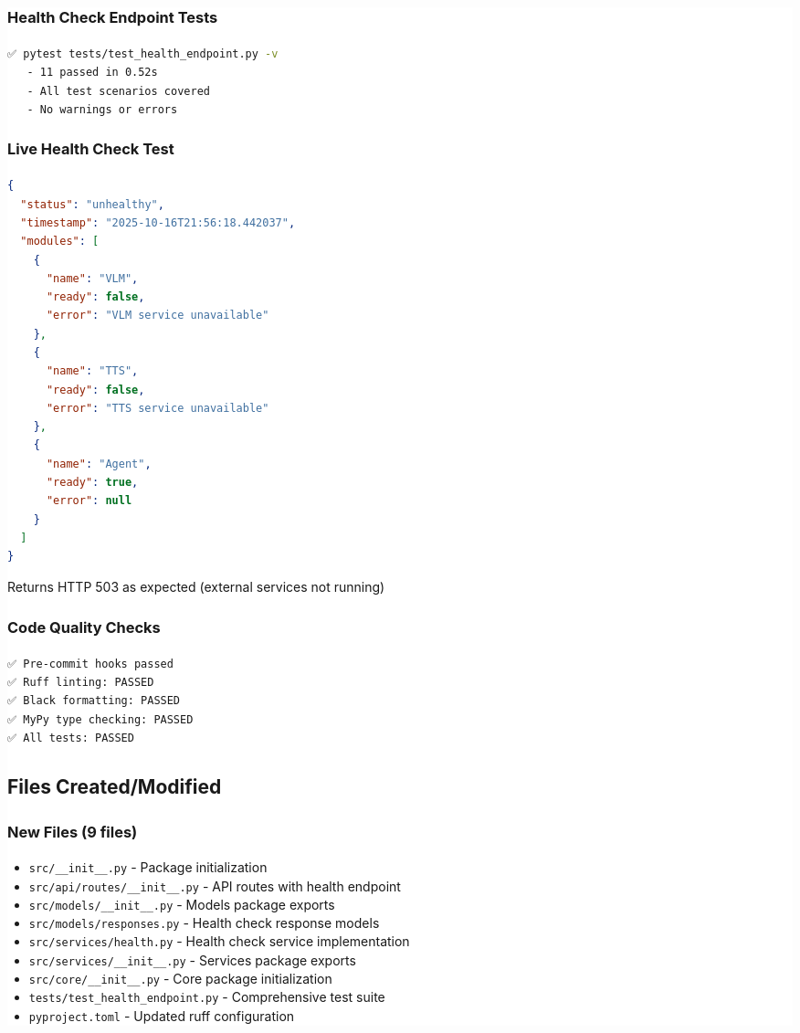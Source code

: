 ### Health Check Endpoint Tests

```bash
✅ pytest tests/test_health_endpoint.py -v
   - 11 passed in 0.52s
   - All test scenarios covered
   - No warnings or errors
```

### Live Health Check Test

```json
{
  "status": "unhealthy",
  "timestamp": "2025-10-16T21:56:18.442037",
  "modules": [
    {
      "name": "VLM",
      "ready": false,
      "error": "VLM service unavailable"
    },
    {
      "name": "TTS",
      "ready": false,
      "error": "TTS service unavailable"
    },
    {
      "name": "Agent",
      "ready": true,
      "error": null
    }
  ]
}
```

Returns HTTP 503 as expected (external services not running)

### Code Quality Checks

```bash
✅ Pre-commit hooks passed
✅ Ruff linting: PASSED
✅ Black formatting: PASSED
✅ MyPy type checking: PASSED
✅ All tests: PASSED
```

## Files Created/Modified

### New Files (9 files)

- `src/__init__.py` - Package initialization
- `src/api/routes/__init__.py` - API routes with health endpoint
- `src/models/__init__.py` - Models package exports
- `src/models/responses.py` - Health check response models
- `src/services/health.py` - Health check service implementation
- `src/services/__init__.py` - Services package exports
- `src/core/__init__.py` - Core package initialization
- `tests/test_health_endpoint.py` - Comprehensive test suite
- `pyproject.toml` - Updated ruff configuration
